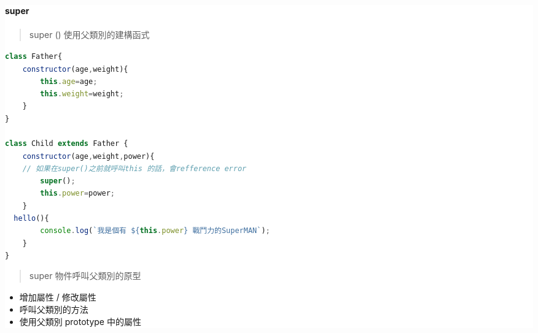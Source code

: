 #### super

> super () 使用父類別的建構函式

```js
class Father{
    constructor(age,weight){
        this.age=age;
        this.weight=weight;
    }
}

class Child extends Father {
	constructor(age,weight,power){
    // 如果在super()之前就呼叫this 的話，會refference error
		super();
		this.power=power;		
	}
  hello(){
		console.log(`我是個有 ${this.power} 戰鬥力的SuperMAN`);
	}
}
```

> super 物件呼叫父類別的原型

* 增加屬性 / 修改屬性
* 呼叫父類別的方法
* 使用父類別 prototype 中的屬性
